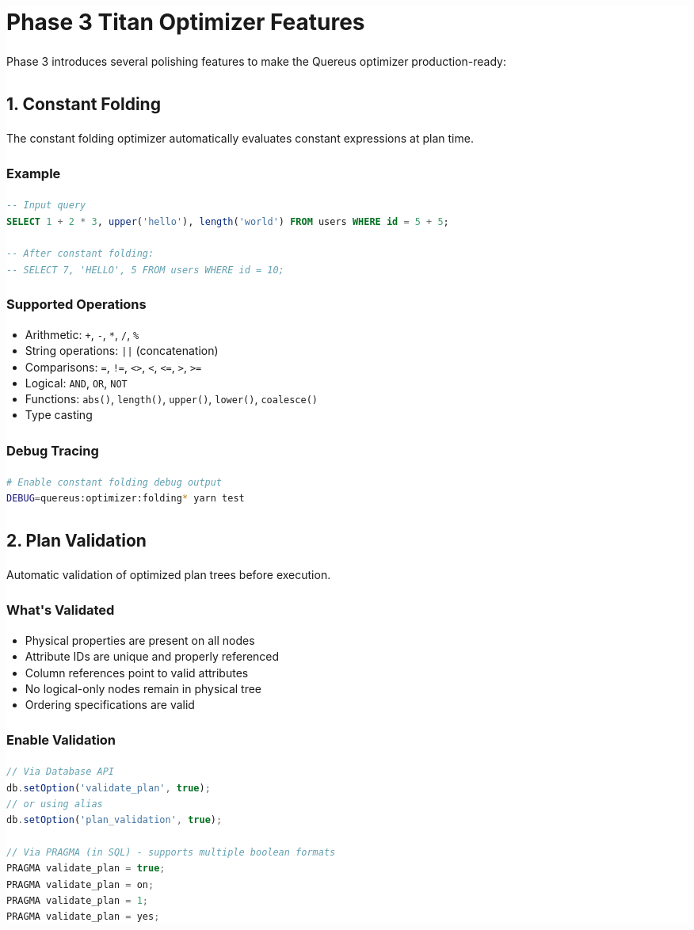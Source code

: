 # Phase 3 Titan Optimizer Features

Phase 3 introduces several polishing features to make the Quereus optimizer production-ready:

## 1. Constant Folding

The constant folding optimizer automatically evaluates constant expressions at plan time.

### Example

```sql
-- Input query
SELECT 1 + 2 * 3, upper('hello'), length('world') FROM users WHERE id = 5 + 5;

-- After constant folding:
-- SELECT 7, 'HELLO', 5 FROM users WHERE id = 10;
```

### Supported Operations

- Arithmetic: `+`, `-`, `*`, `/`, `%`
- String operations: `||` (concatenation)
- Comparisons: `=`, `!=`, `<>`, `<`, `<=`, `>`, `>=`
- Logical: `AND`, `OR`, `NOT`
- Functions: `abs()`, `length()`, `upper()`, `lower()`, `coalesce()`
- Type casting

### Debug Tracing

```bash
# Enable constant folding debug output
DEBUG=quereus:optimizer:folding* yarn test
```

## 2. Plan Validation

Automatic validation of optimized plan trees before execution.

### What's Validated

- Physical properties are present on all nodes
- Attribute IDs are unique and properly referenced
- Column references point to valid attributes
- No logical-only nodes remain in physical tree
- Ordering specifications are valid

### Enable Validation

```typescript
// Via Database API
db.setOption('validate_plan', true);
// or using alias
db.setOption('plan_validation', true);

// Via PRAGMA (in SQL) - supports multiple boolean formats
PRAGMA validate_plan = true;
PRAGMA validate_plan = on;
PRAGMA validate_plan = 1;
PRAGMA validate_plan = yes;
```
